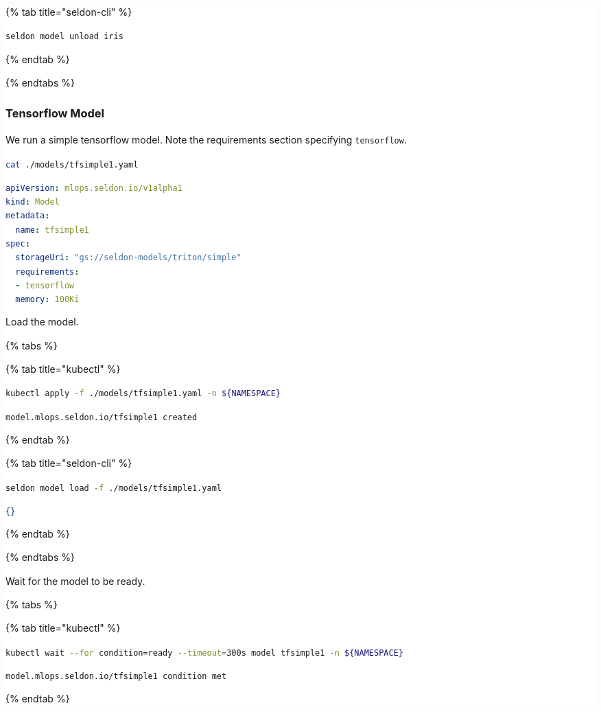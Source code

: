 {% tab title="seldon-cli" %}
```bash
seldon model unload iris
```
{% endtab %}

{% endtabs %}


### Tensorflow Model

We run a simple tensorflow model. Note the requirements section specifying `tensorflow`.

```bash
cat ./models/tfsimple1.yaml
```

```yaml
apiVersion: mlops.seldon.io/v1alpha1
kind: Model
metadata:
  name: tfsimple1
spec:
  storageUri: "gs://seldon-models/triton/simple"
  requirements:
  - tensorflow
  memory: 100Ki

```

Load the model.

{% tabs %}

{% tab title="kubectl" %}
```bash
kubectl apply -f ./models/tfsimple1.yaml -n ${NAMESPACE}
```
```
model.mlops.seldon.io/tfsimple1 created
```
{% endtab %}

{% tab title="seldon-cli" %}
```bash
seldon model load -f ./models/tfsimple1.yaml
```
```json
{}
```
{% endtab %}

{% endtabs %}


Wait for the model to be ready.

{% tabs %}

{% tab title="kubectl" %}
```bash
kubectl wait --for condition=ready --timeout=300s model tfsimple1 -n ${NAMESPACE}
```
```bash
model.mlops.seldon.io/tfsimple1 condition met
```
{% endtab %}
